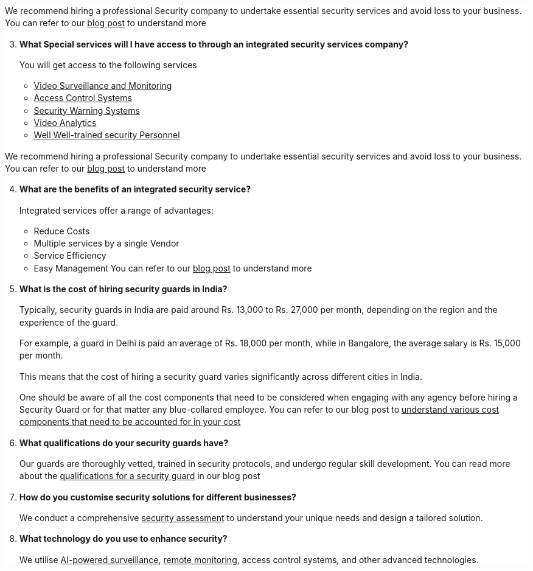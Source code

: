 We recommend hiring a professional Security company to undertake essential security services and avoid loss to your business. You can refer to our [blog post](/blog/security-Service) to understand more

3. **What Special services will I have access to through an integrated security services company?**

	You will get access to the following services
	* [Video Surveillance and Monitoring]((/services/security/ess/video_analytics))
	* [Access Control Systems]((/services/security/ess/cctv))
	* [Security Warning Systems]((/services/security/ess/cctv))
	* [Video Analytics](/services/security/ess/video_analytics)
	* [Well Well-trained security Personnel]((/services/security/iss/static-guarding))

We recommend hiring a professional Security company to undertake essential security services and avoid loss to your business. You can refer to our [blog post](/blog/security-Service) to understand more


4.  **What are the benefits of an integrated security service?**

	Integrated services offer a range of advantages: 
	* Reduce Costs 
	* Multiple services by a single Vendor
	* Service Efficiency 
	* Easy Management
	You can refer to our [blog post](/blog/security-Service) to understand more

5. **What is the cost of hiring security guards in India?** 

	Typically, security guards in India are paid around Rs. 13,000 to Rs. 27,000 per month, depending on the region and the experience of the guard. 
	
	For example, a guard in Delhi is paid an average of Rs. 18,000 per month, while in Bangalore, the average salary is Rs. 15,000 per month. 
	
	This means that the cost of hiring a security guard varies significantly across different cities in India.
	
	One should be aware of all the cost components that need to be considered when engaging with any agency before hiring a Security Guard or for that matter any blue-collared employee.
	You can refer to our blog post to [understand various cost components that need to be accounted for in your cost](/blog/our-pricing)

6. **What qualifications do your security guards have?** 

	Our guards are thoroughly vetted, trained in security protocols, and undergo regular skill development. You can read more about the [qualifications for a security guard](/blog/security-guard) in our blog post
	
7. **How do you customise security solutions for different businesses?**

	We conduct a comprehensive [security assessment](/security/intro) to understand your unique needs and design a tailored solution.
	
8. **What technology do you use to enhance security?** 

	We utilise [AI-powered surveillance](/services/security/ess/video_analytics), [remote monitoring](/services/security/ess/remote), access control systems, and other advanced technologies.
